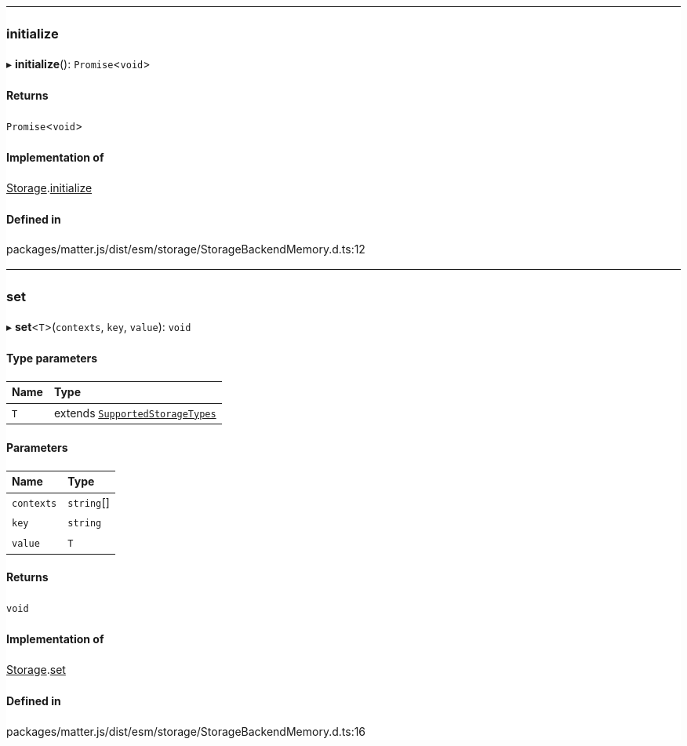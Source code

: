 ___

### initialize

▸ **initialize**(): `Promise`<`void`\>

#### Returns

`Promise`<`void`\>

#### Implementation of

[Storage](storage_export.Storage.md).[initialize](storage_export.Storage.md#initialize)

#### Defined in

packages/matter.js/dist/esm/storage/StorageBackendMemory.d.ts:12

___

### set

▸ **set**<`T`\>(`contexts`, `key`, `value`): `void`

#### Type parameters

| Name | Type |
| :------ | :------ |
| `T` | extends [`SupportedStorageTypes`](../modules/storage_export.md#supportedstoragetypes) |

#### Parameters

| Name | Type |
| :------ | :------ |
| `contexts` | `string`[] |
| `key` | `string` |
| `value` | `T` |

#### Returns

`void`

#### Implementation of

[Storage](storage_export.Storage.md).[set](storage_export.Storage.md#set)

#### Defined in

packages/matter.js/dist/esm/storage/StorageBackendMemory.d.ts:16
